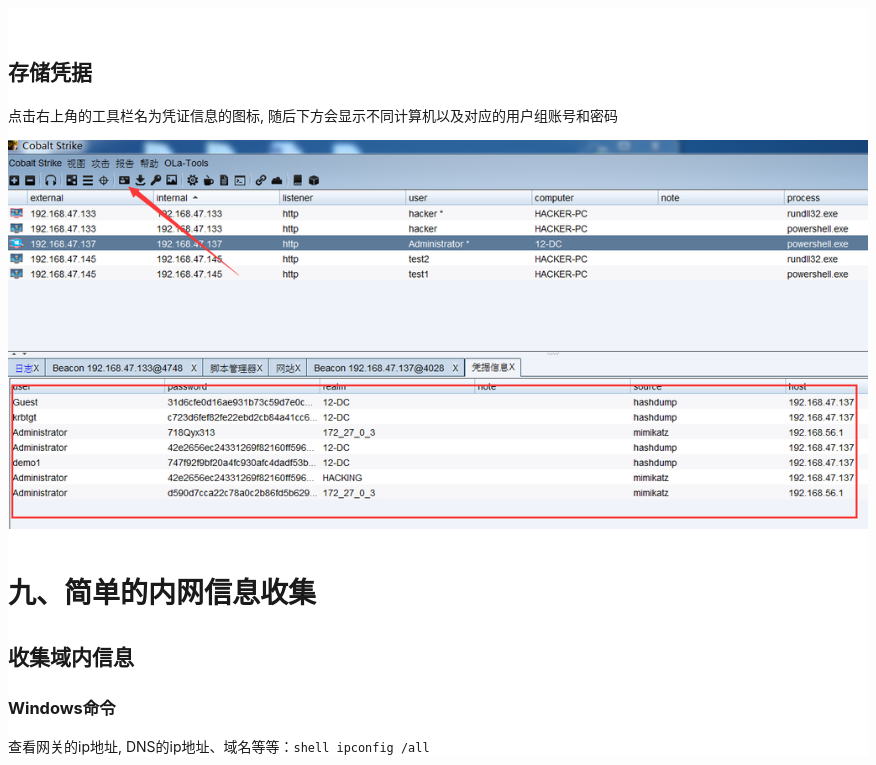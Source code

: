 ​	

## 存储凭据

点击右上角的工具栏名为凭证信息的图标, 随后下方会显示不同计算机以及对应的用户组账号和密码

![image-20221010110326710](CobaltStrike的使用教程/image-20221010110326710.png)





# 九、简单的内网信息收集

## 收集域内信息

### Windows命令

查看网关的ip地址, DNS的ip地址、域名等等：`shell ipconfig /all`
